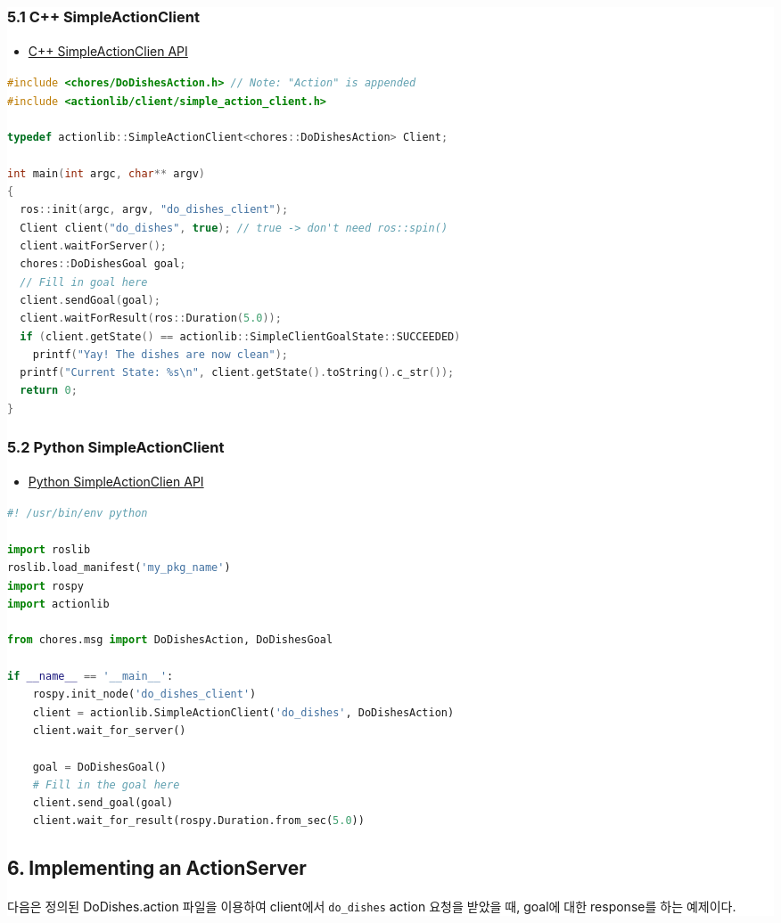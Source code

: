 ### 5.1 C++ SimpleActionClient
* [C++ SimpleActionClien API](https://docs.ros.org/en/api/actionlib/html/classactionlib_1_1SimpleActionClient.html)

```cpp
#include <chores/DoDishesAction.h> // Note: "Action" is appended
#include <actionlib/client/simple_action_client.h>

typedef actionlib::SimpleActionClient<chores::DoDishesAction> Client;

int main(int argc, char** argv)
{
  ros::init(argc, argv, "do_dishes_client");
  Client client("do_dishes", true); // true -> don't need ros::spin()
  client.waitForServer();
  chores::DoDishesGoal goal;
  // Fill in goal here
  client.sendGoal(goal);
  client.waitForResult(ros::Duration(5.0));
  if (client.getState() == actionlib::SimpleClientGoalState::SUCCEEDED)
    printf("Yay! The dishes are now clean");
  printf("Current State: %s\n", client.getState().toString().c_str());
  return 0;
}
```

### 5.2 Python SimpleActionClient
* [Python SimpleActionClien API](https://docs.ros.org/en/api/actionlib/html/classactionlib_1_1simple__action__client_1_1SimpleActionClient.html)

```python
#! /usr/bin/env python

import roslib
roslib.load_manifest('my_pkg_name')
import rospy
import actionlib

from chores.msg import DoDishesAction, DoDishesGoal

if __name__ == '__main__':
    rospy.init_node('do_dishes_client')
    client = actionlib.SimpleActionClient('do_dishes', DoDishesAction)
    client.wait_for_server()

    goal = DoDishesGoal()
    # Fill in the goal here
    client.send_goal(goal)
    client.wait_for_result(rospy.Duration.from_sec(5.0))
```

## 6. Implementing an ActionServer
다음은 정의된 DoDishes.action 파일을 이용하여 client에서 `do_dishes` action 요청을 받았을 때, goal에 대한 response를 하는 예제이다.
